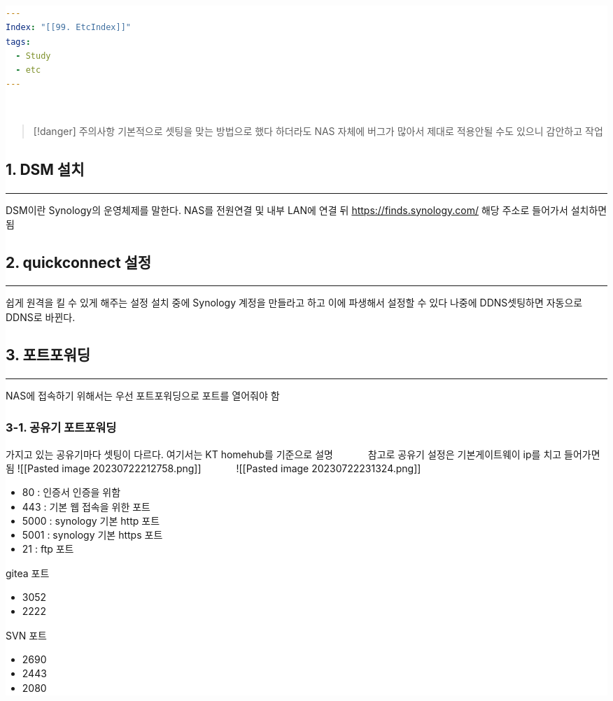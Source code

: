 ```yaml
---
Index: "[[99. EtcIndex]]"
tags:
  - Study
  - etc
---
```

   
> [!danger] 주의사항
> 기본적으로 셋팅을 맞는 방법으로 했다 하더라도 NAS 자체에 버그가 많아서 제대로 적용안될 수도 있으니 감안하고 작업

## 1. DSM 설치
---
DSM이란 Synology의 운영체제를 말한다.
NAS를 전원연결 및 내부 LAN에 연결 뒤
https://finds.synology.com/
해당 주소로 들어가서 설치하면 됨
   
   
## 2. quickconnect 설정
---
쉽게 원격을 킬 수 있게 해주는 설정
설치 중에 Synology 계정을 만들라고 하고 이에 파생해서 설정할 수 있다
나중에 DDNS셋팅하면 자동으로 DDNS로 바뀐다.
   
   
## 3. 포트포워딩
---
NAS에 접속하기 위해서는 우선 포트포워딩으로 포트를 열어줘야 함
   
### 3-1. 공유기 포트포워딩
가지고 있는 공유기마다 셋팅이 다르다.
여기서는 KT homehub를 기준으로 설명
   
참고로 공유기 설정은 기본게이트웨이 ip를 치고 들어가면 됨
![[Pasted image 20230722212758.png]]
   
![[Pasted image 20230722231324.png]]
* 80 : 인증서 인증을 위함
* 443 : 기본 웹 접속을 위한 포트
* 5000 : synology 기본 http 포트
* 5001 : synology 기본 https 포트
* 21 : ftp 포트

gitea 포트
* 3052
* 2222

SVN 포트
* 2690
* 2443
* 2080
